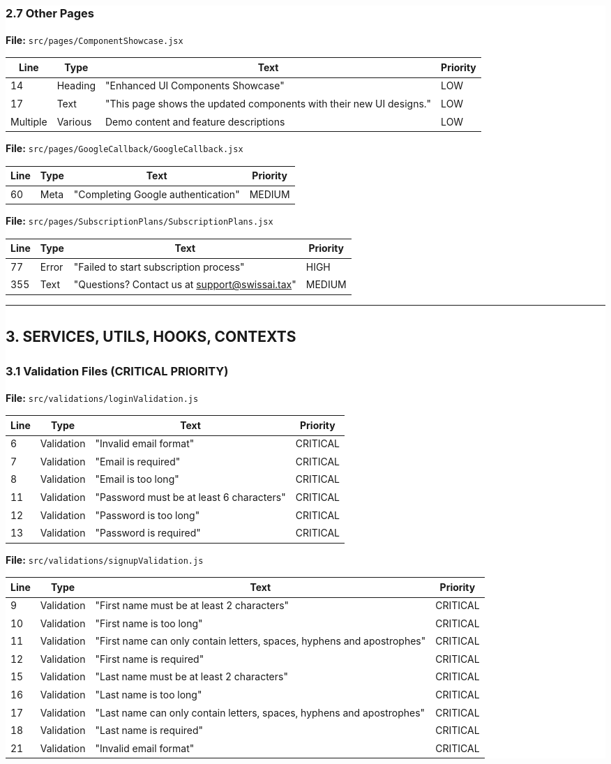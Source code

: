 ### 2.7 Other Pages
**File:** `src/pages/ComponentShowcase.jsx`

| Line | Type | Text | Priority |
|------|------|------|----------|
| 14 | Heading | "Enhanced UI Components Showcase" | LOW |
| 17 | Text | "This page shows the updated components with their new UI designs." | LOW |
| Multiple | Various | Demo content and feature descriptions | LOW |

**File:** `src/pages/GoogleCallback/GoogleCallback.jsx`

| Line | Type | Text | Priority |
|------|------|------|----------|
| 60 | Meta | "Completing Google authentication" | MEDIUM |

**File:** `src/pages/SubscriptionPlans/SubscriptionPlans.jsx`

| Line | Type | Text | Priority |
|------|------|------|----------|
| 77 | Error | "Failed to start subscription process" | HIGH |
| 355 | Text | "Questions? Contact us at support@swissai.tax" | MEDIUM |

---

## 3. SERVICES, UTILS, HOOKS, CONTEXTS

### 3.1 Validation Files (CRITICAL PRIORITY)
**File:** `src/validations/loginValidation.js`

| Line | Type | Text | Priority |
|------|------|------|----------|
| 6 | Validation | "Invalid email format" | CRITICAL |
| 7 | Validation | "Email is required" | CRITICAL |
| 8 | Validation | "Email is too long" | CRITICAL |
| 11 | Validation | "Password must be at least 6 characters" | CRITICAL |
| 12 | Validation | "Password is too long" | CRITICAL |
| 13 | Validation | "Password is required" | CRITICAL |

**File:** `src/validations/signupValidation.js`

| Line | Type | Text | Priority |
|------|------|------|----------|
| 9 | Validation | "First name must be at least 2 characters" | CRITICAL |
| 10 | Validation | "First name is too long" | CRITICAL |
| 11 | Validation | "First name can only contain letters, spaces, hyphens and apostrophes" | CRITICAL |
| 12 | Validation | "First name is required" | CRITICAL |
| 15 | Validation | "Last name must be at least 2 characters" | CRITICAL |
| 16 | Validation | "Last name is too long" | CRITICAL |
| 17 | Validation | "Last name can only contain letters, spaces, hyphens and apostrophes" | CRITICAL |
| 18 | Validation | "Last name is required" | CRITICAL |
| 21 | Validation | "Invalid email format" | CRITICAL |
